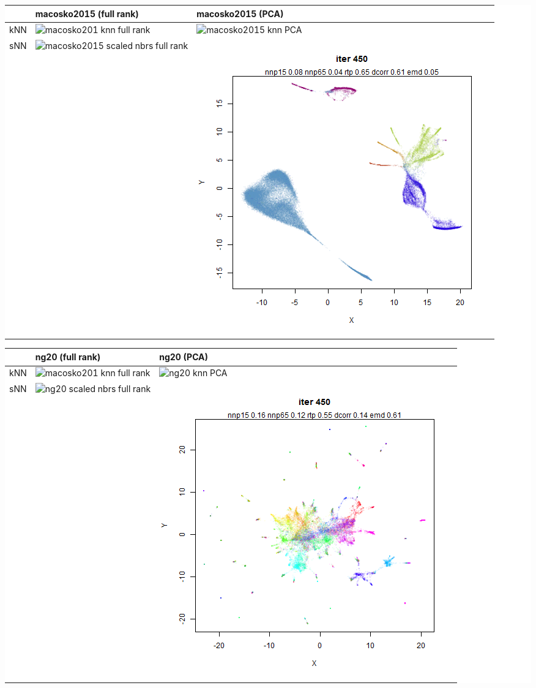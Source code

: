 |     | macosko2015 (full rank) | macosko2015 (PCA) | 
|:----|:--|:--|
| kNN |![macosko201 knn full rank](../img/pacmap/nomid/macosko2015-pacmap-15-nopcaknn-it450.png)|![macosko2015 knn PCA](../img/pacmap/nomid/macosko2015-pacmap-15-knn-it450.png)|
| sNN |![macosko2015 scaled nbrs full rank](../img/pacmap/nomid/macosko2015-pacmap-15-nopca-it450.png)|![macosko2015 scaled nbrs PCA](../img/pacmap/nomid/macosko2015-pacmap-15-it450.png)|

|     | ng20 (full rank) | ng20 (PCA) | 
|:----|:--|:--|
| kNN |![macosko201 knn full rank](../img/pacmap/nomid/ng20-pacmap-15-nopcaknn-it450.png)|![ng20 knn PCA](../img/pacmap/nomid/ng20-pacmap-15-knn-it450.png)|
| sNN |![ng20 scaled nbrs full rank](../img/pacmap/nomid/ng20-pacmap-15-nopca-it450.png)|![ng20 scaled nbrs PCA](../img/pacmap/nomid/ng20-pacmap-15-it450.png)|
